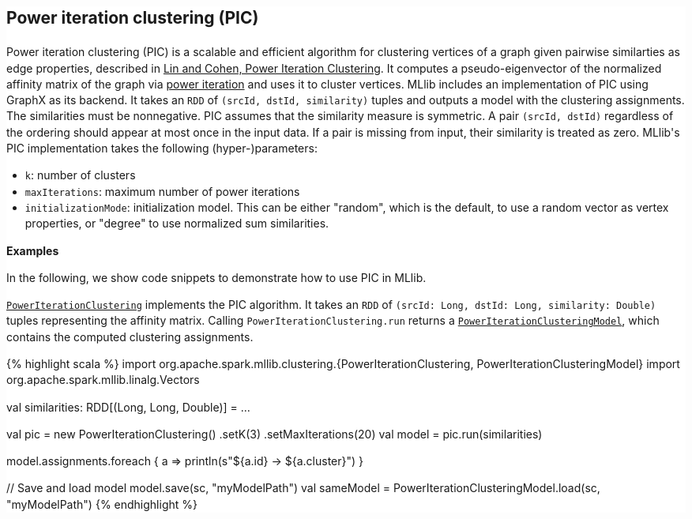 </div>

## Power iteration clustering (PIC)

Power iteration clustering (PIC) is a scalable and efficient algorithm for clustering vertices of a
graph given pairwise similarties as edge properties,
described in [Lin and Cohen, Power Iteration Clustering](http://www.icml2010.org/papers/387.pdf).
It computes a pseudo-eigenvector of the normalized affinity matrix of the graph via
[power iteration](http://en.wikipedia.org/wiki/Power_iteration)  and uses it to cluster vertices.
MLlib includes an implementation of PIC using GraphX as its backend.
It takes an `RDD` of `(srcId, dstId, similarity)` tuples and outputs a model with the clustering assignments.
The similarities must be nonnegative.
PIC assumes that the similarity measure is symmetric.
A pair `(srcId, dstId)` regardless of the ordering should appear at most once in the input data.
If a pair is missing from input, their similarity is treated as zero.
MLlib's PIC implementation takes the following (hyper-)parameters:

* `k`: number of clusters
* `maxIterations`: maximum number of power iterations
* `initializationMode`: initialization model. This can be either "random", which is the default,
  to use a random vector as vertex properties, or "degree" to use normalized sum similarities.

**Examples**

In the following, we show code snippets to demonstrate how to use PIC in MLlib.

<div class="codetabs">
<div data-lang="scala" markdown="1">

[`PowerIterationClustering`](api/scala/index.html#org.apache.spark.mllib.clustering.PowerIterationClustering) 
implements the PIC algorithm.
It takes an `RDD` of `(srcId: Long, dstId: Long, similarity: Double)` tuples representing the
affinity matrix.
Calling `PowerIterationClustering.run` returns a
[`PowerIterationClusteringModel`](api/scala/index.html#org.apache.spark.mllib.clustering.PowerIterationClusteringModel),
which contains the computed clustering assignments.

{% highlight scala %}
import org.apache.spark.mllib.clustering.{PowerIterationClustering, PowerIterationClusteringModel}
import org.apache.spark.mllib.linalg.Vectors

val similarities: RDD[(Long, Long, Double)] = ...

val pic = new PowerIterationClustering()
  .setK(3)
  .setMaxIterations(20)
val model = pic.run(similarities)

model.assignments.foreach { a =>
  println(s"${a.id} -> ${a.cluster}")
}

// Save and load model
model.save(sc, "myModelPath")
val sameModel = PowerIterationClusteringModel.load(sc, "myModelPath")
{% endhighlight %}
